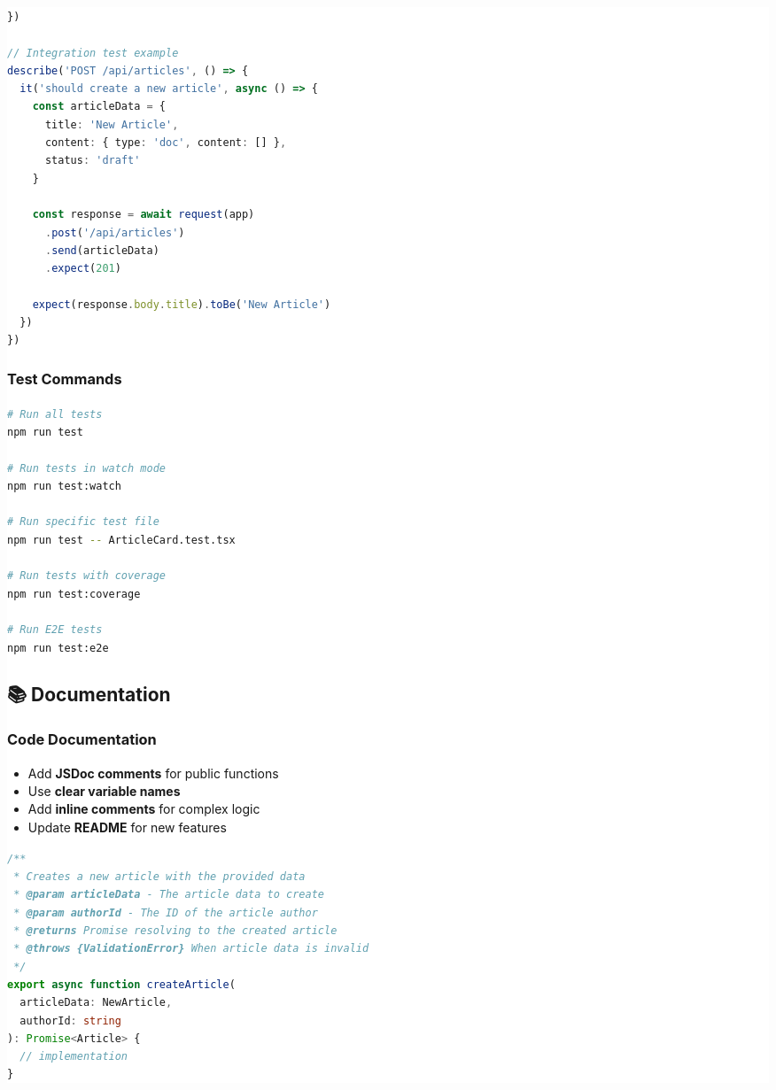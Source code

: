 ```typescript
})

// Integration test example
describe('POST /api/articles', () => {
  it('should create a new article', async () => {
    const articleData = {
      title: 'New Article',
      content: { type: 'doc', content: [] },
      status: 'draft'
    }
    
    const response = await request(app)
      .post('/api/articles')
      .send(articleData)
      .expect(201)
    
    expect(response.body.title).toBe('New Article')
  })
})
```

### Test Commands

```bash
# Run all tests
npm run test

# Run tests in watch mode
npm run test:watch

# Run specific test file
npm run test -- ArticleCard.test.tsx

# Run tests with coverage
npm run test:coverage

# Run E2E tests
npm run test:e2e
```

## 📚 Documentation

### Code Documentation

- Add **JSDoc comments** for public functions
- Use **clear variable names**
- Add **inline comments** for complex logic
- Update **README** for new features

```typescript
/**
 * Creates a new article with the provided data
 * @param articleData - The article data to create
 * @param authorId - The ID of the article author
 * @returns Promise resolving to the created article
 * @throws {ValidationError} When article data is invalid
 */
export async function createArticle(
  articleData: NewArticle,
  authorId: string
): Promise<Article> {
  // implementation
}
```